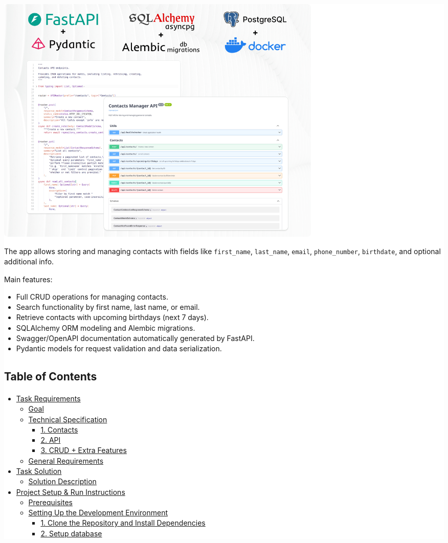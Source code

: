   <img src="./asserts/project-showcase.jpg" alt="Project showcase image" width="600">
</p>

The app allows storing and managing contacts with fields like `first_name`, `last_name`, `email`, `phone_number`, `birthdate`, and optional additional info.

Main features:
* Full CRUD operations for managing contacts.
* Search functionality by first name, last name, or email.
* Retrieve contacts with upcoming birthdays (next 7 days).
* SQLAlchemy ORM modeling and Alembic migrations.
* Swagger/OpenAPI documentation automatically generated by FastAPI.
* Pydantic models for request validation and data serialization.

## Table of Contents 
- [Task Requirements](#task-requirements)
  - [Goal](#goal)
  - [Technical Specification](#technical-specification)
    - [1. Contacts](#1-contacts)
    - [2. API](#2-api)
    - [3. CRUD + Extra Features](#3-crud--extra-features)
  - [General Requirements](#general-requirements)
- [Task Solution](#task-solution)
  - [Solution Description](#solution-description)
- [Project Setup \& Run Instructions](#project-setup--run-instructions)
  - [Prerequisites](#prerequisites)
  - [Setting Up the Development Environment](#setting-up-the-development-environment)
    - [1. Clone the Repository and Install Dependencies](#1-clone-the-repository-and-install-dependencies)
    - [2. Setup database](#2-setup-database)